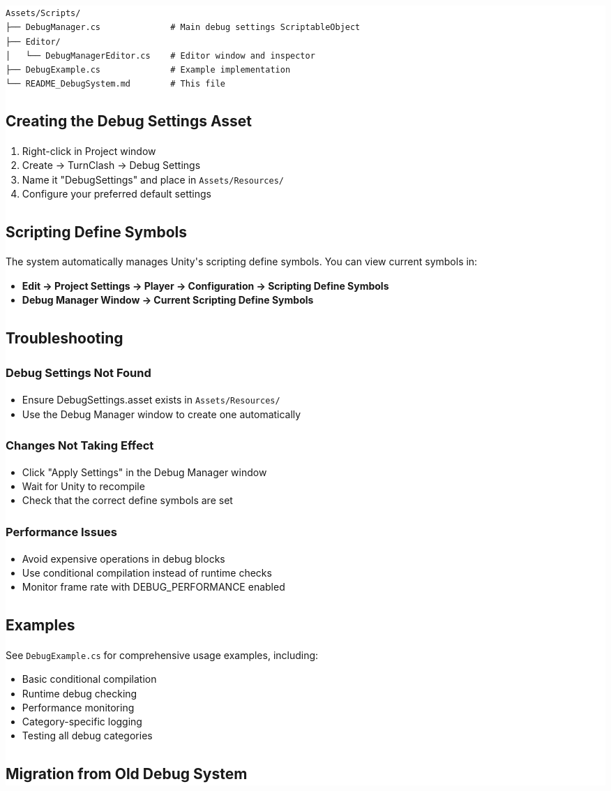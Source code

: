 ```
Assets/Scripts/
├── DebugManager.cs              # Main debug settings ScriptableObject
├── Editor/
│   └── DebugManagerEditor.cs    # Editor window and inspector
├── DebugExample.cs              # Example implementation
└── README_DebugSystem.md        # This file
```

## Creating the Debug Settings Asset

1. Right-click in Project window
2. Create → TurnClash → Debug Settings
3. Name it "DebugSettings" and place in `Assets/Resources/`
4. Configure your preferred default settings

## Scripting Define Symbols

The system automatically manages Unity's scripting define symbols. You can view current symbols in:
- **Edit → Project Settings → Player → Configuration → Scripting Define Symbols**
- **Debug Manager Window → Current Scripting Define Symbols**

## Troubleshooting

### Debug Settings Not Found
- Ensure DebugSettings.asset exists in `Assets/Resources/`
- Use the Debug Manager window to create one automatically

### Changes Not Taking Effect
- Click "Apply Settings" in the Debug Manager window
- Wait for Unity to recompile
- Check that the correct define symbols are set

### Performance Issues
- Avoid expensive operations in debug blocks
- Use conditional compilation instead of runtime checks
- Monitor frame rate with DEBUG_PERFORMANCE enabled

## Examples

See `DebugExample.cs` for comprehensive usage examples, including:
- Basic conditional compilation
- Runtime debug checking
- Performance monitoring
- Category-specific logging
- Testing all debug categories

## Migration from Old Debug System
